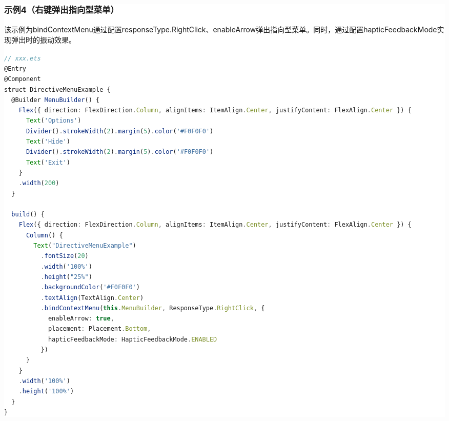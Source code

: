 ### 示例4（右键弹出指向型菜单）

该示例为bindContextMenu通过配置responseType.RightClick、enableArrow弹出指向型菜单。同时，通过配置hapticFeedbackMode实现弹出时的振动效果。

```ts
// xxx.ets
@Entry
@Component
struct DirectiveMenuExample {
  @Builder MenuBuilder() {
    Flex({ direction: FlexDirection.Column, alignItems: ItemAlign.Center, justifyContent: FlexAlign.Center }) {
      Text('Options')
      Divider().strokeWidth(2).margin(5).color('#F0F0F0')
      Text('Hide')
      Divider().strokeWidth(2).margin(5).color('#F0F0F0')
      Text('Exit')
    }
    .width(200)
  }

  build() {
    Flex({ direction: FlexDirection.Column, alignItems: ItemAlign.Center, justifyContent: FlexAlign.Center }) {
      Column() {
        Text("DirectiveMenuExample")
          .fontSize(20)
          .width('100%')
          .height("25%")
          .backgroundColor('#F0F0F0')
          .textAlign(TextAlign.Center)
          .bindContextMenu(this.MenuBuilder, ResponseType.RightClick, {
            enableArrow: true,
            placement: Placement.Bottom,
            hapticFeedbackMode: HapticFeedbackMode.ENABLED
          })
      }
    }
    .width('100%')
    .height('100%')
  }
}
```
